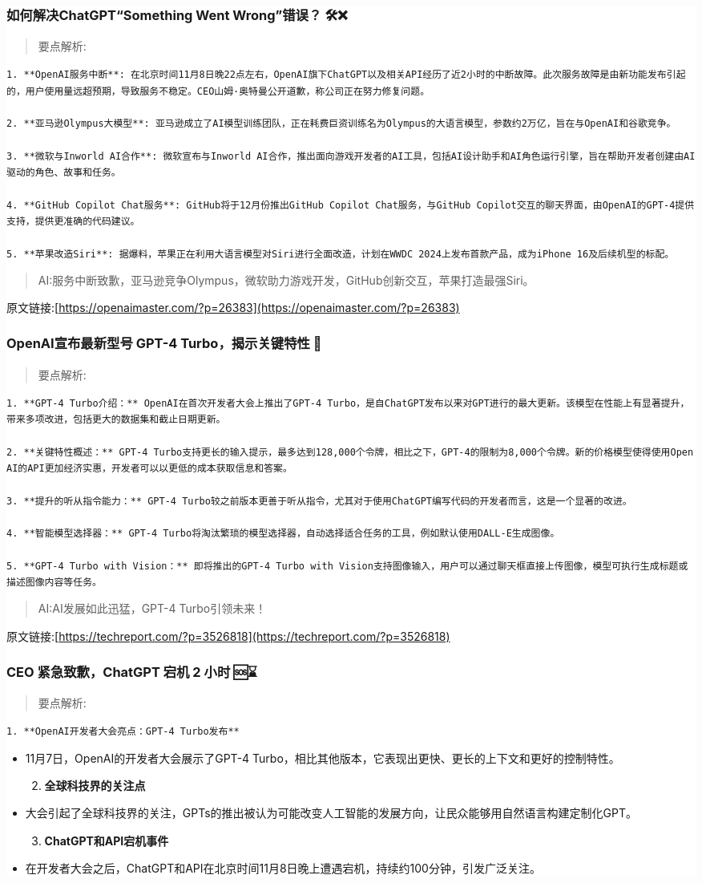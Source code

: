 ### 如何解决ChatGPT“Something Went Wrong”错误？ 🛠️❌ 

>要点解析:

    1. **OpenAI服务中断**: 在北京时间11月8日晚22点左右，OpenAI旗下ChatGPT以及相关API经历了近2小时的中断故障。此次服务故障是由新功能发布引起的，用户使用量远超预期，导致服务不稳定。CEO山姆·奥特曼公开道歉，称公司正在努力修复问题。

    2. **亚马逊Olympus大模型**: 亚马逊成立了AI模型训练团队，正在耗费巨资训练名为Olympus的大语言模型，参数约2万亿，旨在与OpenAI和谷歌竞争。

    3. **微软与Inworld AI合作**: 微软宣布与Inworld AI合作，推出面向游戏开发者的AI工具，包括AI设计助手和AI角色运行引擎，旨在帮助开发者创建由AI驱动的角色、故事和任务。

    4. **GitHub Copilot Chat服务**: GitHub将于12月份推出GitHub Copilot Chat服务，与GitHub Copilot交互的聊天界面，由OpenAI的GPT-4提供支持，提供更准确的代码建议。

    5. **苹果改造Siri**: 据爆料，苹果正在利用大语言模型对Siri进行全面改造，计划在WWDC 2024上发布首款产品，成为iPhone 16及后续机型的标配。

    

    

 >AI:服务中断致歉，亚马逊竞争Olympus，微软助力游戏开发，GitHub创新交互，苹果打造最强Siri。 

原文链接:[https://openaimaster.com/?p=26383](https://openaimaster.com/?p=26383)

### OpenAI宣布最新型号 GPT-4 Turbo，揭示关键特性 🚀 

>要点解析:

    1. **GPT-4 Turbo介绍：** OpenAI在首次开发者大会上推出了GPT-4 Turbo，是自ChatGPT发布以来对GPT进行的最大更新。该模型在性能上有显著提升，带来多项改进，包括更大的数据集和截止日期更新。

    2. **关键特性概述：** GPT-4 Turbo支持更长的输入提示，最多达到128,000个令牌，相比之下，GPT-4的限制为8,000个令牌。新的价格模型使得使用OpenAI的API更加经济实惠，开发者可以以更低的成本获取信息和答案。

    3. **提升的听从指令能力：** GPT-4 Turbo较之前版本更善于听从指令，尤其对于使用ChatGPT编写代码的开发者而言，这是一个显著的改进。

    4. **智能模型选择器：** GPT-4 Turbo将淘汰繁琐的模型选择器，自动选择适合任务的工具，例如默认使用DALL-E生成图像。

    5. **GPT-4 Turbo with Vision：** 即将推出的GPT-4 Turbo with Vision支持图像输入，用户可以通过聊天框直接上传图像，模型可执行生成标题或描述图像内容等任务。

    

    

 >AI:AI发展如此迅猛，GPT-4 Turbo引领未来！ 

原文链接:[https://techreport.com/?p=3526818](https://techreport.com/?p=3526818)

### CEO 紧急致歉，ChatGPT 宕机 2 小时 🆘⌛ 

>要点解析:

    1. **OpenAI开发者大会亮点：GPT-4 Turbo发布**

  - 11月7日，OpenAI的开发者大会展示了GPT-4 Turbo，相比其他版本，它表现出更快、更长的上下文和更好的控制特性。

    2. **全球科技界的关注点**

  - 大会引起了全球科技界的关注，GPTs的推出被认为可能改变人工智能的发展方向，让民众能够用自然语言构建定制化GPT。

    3. **ChatGPT和API宕机事件**

  - 在开发者大会之后，ChatGPT和API在北京时间11月8日晚上遭遇宕机，持续约100分钟，引发广泛关注。
